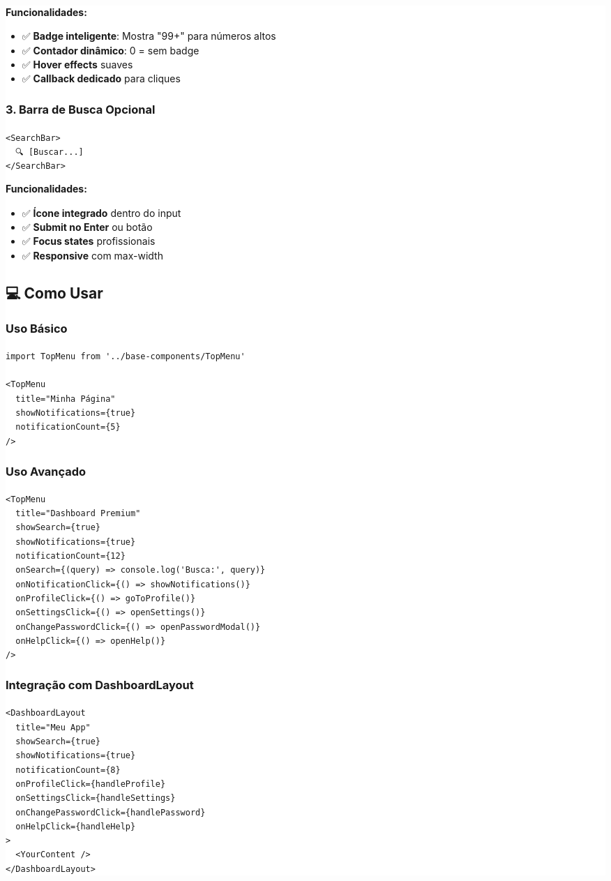 **Funcionalidades:**
- ✅ **Badge inteligente**: Mostra "99+" para números altos
- ✅ **Contador dinâmico**: 0 = sem badge
- ✅ **Hover effects** suaves
- ✅ **Callback dedicado** para cliques

### **3. Barra de Busca Opcional**
```tsx
<SearchBar>
  🔍 [Buscar...]
</SearchBar>
```

**Funcionalidades:**
- ✅ **Ícone integrado** dentro do input
- ✅ **Submit no Enter** ou botão
- ✅ **Focus states** profissionais
- ✅ **Responsive** com max-width

## 💻 **Como Usar**

### **Uso Básico**
```tsx
import TopMenu from '../base-components/TopMenu'

<TopMenu 
  title="Minha Página"
  showNotifications={true}
  notificationCount={5}
/>
```

### **Uso Avançado**
```tsx
<TopMenu 
  title="Dashboard Premium"
  showSearch={true}
  showNotifications={true}
  notificationCount={12}
  onSearch={(query) => console.log('Busca:', query)}
  onNotificationClick={() => showNotifications()}
  onProfileClick={() => goToProfile()}
  onSettingsClick={() => openSettings()}
  onChangePasswordClick={() => openPasswordModal()}
  onHelpClick={() => openHelp()}
/>
```

### **Integração com DashboardLayout**
```tsx
<DashboardLayout
  title="Meu App"
  showSearch={true}
  showNotifications={true}
  notificationCount={8}
  onProfileClick={handleProfile}
  onSettingsClick={handleSettings}
  onChangePasswordClick={handlePassword}
  onHelpClick={handleHelp}
>
  <YourContent />
</DashboardLayout>
```
